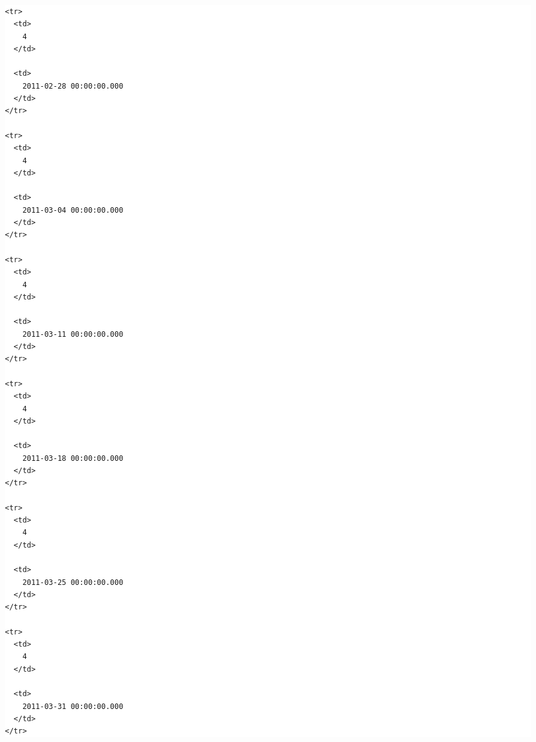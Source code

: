     <tr>
      <td>
        4
      </td>
      
      <td>
        2011-02-28 00:00:00.000
      </td>
    </tr>
    
    <tr>
      <td>
        4
      </td>
      
      <td>
        2011-03-04 00:00:00.000
      </td>
    </tr>
    
    <tr>
      <td>
        4
      </td>
      
      <td>
        2011-03-11 00:00:00.000
      </td>
    </tr>
    
    <tr>
      <td>
        4
      </td>
      
      <td>
        2011-03-18 00:00:00.000
      </td>
    </tr>
    
    <tr>
      <td>
        4
      </td>
      
      <td>
        2011-03-25 00:00:00.000
      </td>
    </tr>
    
    <tr>
      <td>
        4
      </td>
      
      <td>
        2011-03-31 00:00:00.000
      </td>
    </tr>
  </table>
</div>
